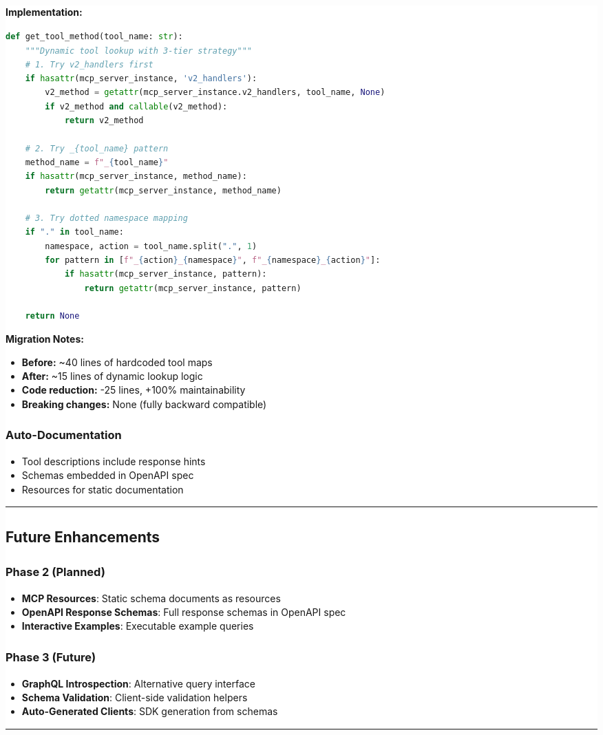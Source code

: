 **Implementation:**
```python
def get_tool_method(tool_name: str):
    """Dynamic tool lookup with 3-tier strategy"""
    # 1. Try v2_handlers first
    if hasattr(mcp_server_instance, 'v2_handlers'):
        v2_method = getattr(mcp_server_instance.v2_handlers, tool_name, None)
        if v2_method and callable(v2_method):
            return v2_method

    # 2. Try _{tool_name} pattern
    method_name = f"_{tool_name}"
    if hasattr(mcp_server_instance, method_name):
        return getattr(mcp_server_instance, method_name)

    # 3. Try dotted namespace mapping
    if "." in tool_name:
        namespace, action = tool_name.split(".", 1)
        for pattern in [f"_{action}_{namespace}", f"_{namespace}_{action}"]:
            if hasattr(mcp_server_instance, pattern):
                return getattr(mcp_server_instance, pattern)

    return None
```

**Migration Notes:**
- **Before:** ~40 lines of hardcoded tool maps
- **After:** ~15 lines of dynamic lookup logic
- **Code reduction:** -25 lines, +100% maintainability
- **Breaking changes:** None (fully backward compatible)

### Auto-Documentation
- Tool descriptions include response hints
- Schemas embedded in OpenAPI spec
- Resources for static documentation

---

## Future Enhancements

### Phase 2 (Planned)
- **MCP Resources**: Static schema documents as resources
- **OpenAPI Response Schemas**: Full response schemas in OpenAPI spec
- **Interactive Examples**: Executable example queries

### Phase 3 (Future)
- **GraphQL Introspection**: Alternative query interface
- **Schema Validation**: Client-side validation helpers
- **Auto-Generated Clients**: SDK generation from schemas

---
